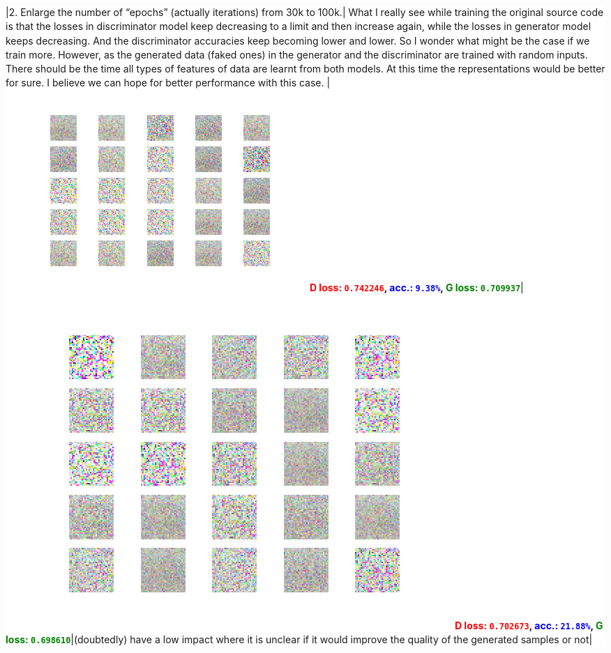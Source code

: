 |2. Enlarge the number of “epochs” (actually iterations) from 30k to 100k.| What I really see while training the original source code is that the losses in discriminator model keep decreasing to a limit and then increase again, while the losses in generator model keeps decreasing. And the discriminator accuracies keep becoming lower and lower. So I wonder what might be the case if we train more. However, as the generated data (faked ones) in the generator and the discriminator are trained with random inputs. There should be the time all types of features of data are learnt from both models. At this time the representations would be better for sure. I believe we can hope for better performance with this case. |![orig.png](last_epoch/orig.png) **<font color='red'>D loss: `0.742246`</font>, <font color='blue'>acc.: `9.38%`</font>, <font color='green'>G loss: `0.709937`</font>**|![case2.png](last_epoch/case2.png) **<font color='red'>D loss: `0.702673`</font>, <font color='blue'>acc.: `21.88%`</font>, <font color='green'>G loss: `0.698610`</font>**|(doubtedly) have a low impact where it is unclear if it would improve the quality of the generated samples or not|